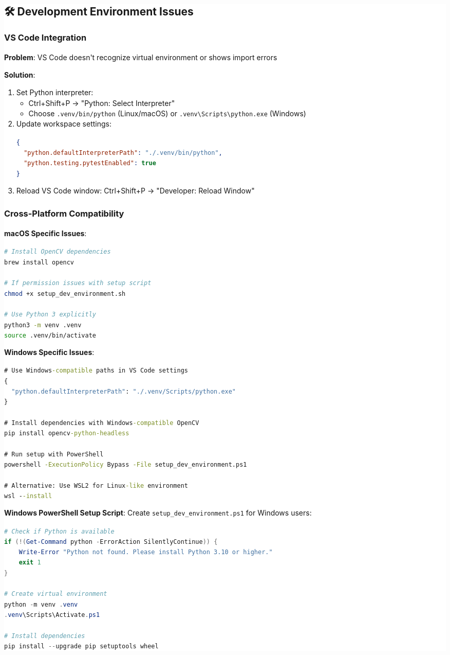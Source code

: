 ## 🛠️ Development Environment Issues

### VS Code Integration

**Problem**: VS Code doesn't recognize virtual environment or shows import errors

**Solution**:
1. Set Python interpreter:
   - Ctrl+Shift+P → "Python: Select Interpreter"
   - Choose `.venv/bin/python` (Linux/macOS) or `.venv\Scripts\python.exe` (Windows)
2. Update workspace settings:
   ```json
   {
     "python.defaultInterpreterPath": "./.venv/bin/python",
     "python.testing.pytestEnabled": true
   }
   ```
3. Reload VS Code window: Ctrl+Shift+P → "Developer: Reload Window"

### Cross-Platform Compatibility

**macOS Specific Issues**:
```bash
# Install OpenCV dependencies
brew install opencv

# If permission issues with setup script
chmod +x setup_dev_environment.sh

# Use Python 3 explicitly
python3 -m venv .venv
source .venv/bin/activate
```

**Windows Specific Issues**:
```cmd
# Use Windows-compatible paths in VS Code settings
{
  "python.defaultInterpreterPath": "./.venv/Scripts/python.exe"
}

# Install dependencies with Windows-compatible OpenCV
pip install opencv-python-headless

# Run setup with PowerShell
powershell -ExecutionPolicy Bypass -File setup_dev_environment.ps1

# Alternative: Use WSL2 for Linux-like environment
wsl --install
```

**Windows PowerShell Setup Script**:
Create `setup_dev_environment.ps1` for Windows users:
```powershell
# Check if Python is available
if (!(Get-Command python -ErrorAction SilentlyContinue)) {
    Write-Error "Python not found. Please install Python 3.10 or higher."
    exit 1
}

# Create virtual environment
python -m venv .venv
.venv\Scripts\Activate.ps1

# Install dependencies
pip install --upgrade pip setuptools wheel
```